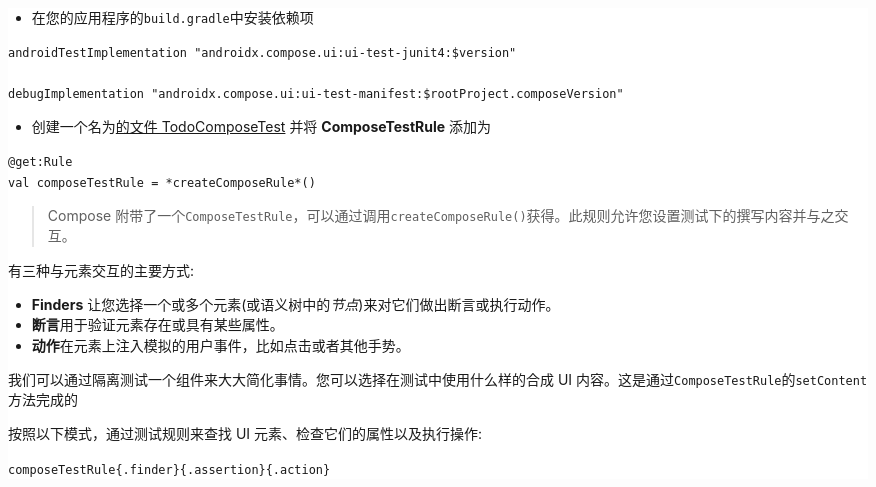 *   在您的应用程序的`build.gradle`中安装依赖项

```
androidTestImplementation "androidx.compose.ui:ui-test-junit4:$version"

debugImplementation "androidx.compose.ui:ui-test-manifest:$rootProject.composeVersion"
```

*   创建一个名为[的文件 TodoComposeTest](https://github.com/AseemWangoo/hands_on_kotlin/blob/master/app/src/androidTest/java/com/aseemwangoo/handsonkotlin/compose/TodoComposeTest.kt) 并将 **ComposeTestRule** 添加为

```
@get:Rule
val composeTestRule = *createComposeRule*()
```

> Compose 附带了一个`ComposeTestRule`，可以通过调用`createComposeRule()`获得。此规则允许您设置测试下的撰写内容并与之交互。

有三种与元素交互的主要方式:

*   **Finders** 让您选择一个或多个元素(或语义树中的*节点*)来对它们做出断言或执行动作。
*   **断言**用于验证元素存在或具有某些属性。
*   **动作**在元素上注入模拟的用户事件，比如点击或者其他手势。

我们可以通过隔离测试一个组件来大大简化事情。您可以选择在测试中使用什么样的合成 UI 内容。这是通过`ComposeTestRule`的`setContent`方法完成的

按照以下模式，通过测试规则来查找 UI 元素、检查它们的属性以及执行操作:

```
composeTestRule{.finder}{.assertion}{.action}
```
